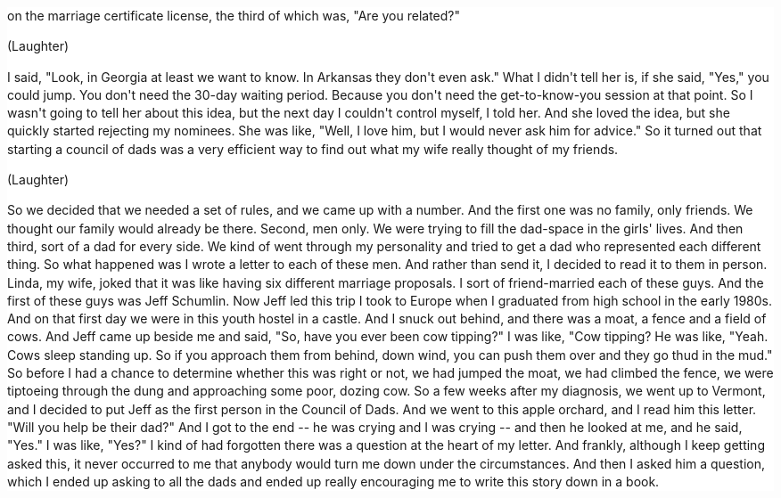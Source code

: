 on the marriage certificate license,
the third of which was, &quot;Are you related?&quot;

(Laughter)

I said, &quot;Look, in Georgia at least we want to know.
In Arkansas they don&#39;t even ask.&quot;
What I didn&#39;t tell her is, if she said, &quot;Yes,&quot; you could jump.
You don&#39;t need the 30-day waiting period.
Because you don&#39;t need the get-to-know-you session at that point.
So I wasn&#39;t going to tell her about this idea,
but the next day I couldn&#39;t control myself, I told her.
And she loved the idea,
but she quickly started rejecting my nominees.
She was like, &quot;Well, I love him, but I would never ask him for advice.&quot;
So it turned out that starting a council of dads
was a very efficient way to find out
what my wife really thought of my friends.

(Laughter)

So we decided that we needed a set of rules,
and we came up with a number.
And the first one was no family, only friends.
We thought our family would already be there.
Second, men only.
We were trying to fill the dad-space in the girls&#39; lives.
And then third, sort of a dad for every side.
We kind of went through my personality
and tried to get a dad who represented each different thing.
So what happened was I wrote a letter to each of these men.
And rather than send it,
I decided to read it to them in person.
Linda, my wife, joked that it was like having six different marriage proposals.
I sort of friend-married each of these guys.
And the first of these guys was Jeff Schumlin.
Now Jeff led this trip I took to Europe
when I graduated from high school in the early 1980s.
And on that first day we were in this youth hostel in a castle.
And I snuck out behind,
and there was a moat, a fence and a field of cows.
And Jeff came up beside me and said,
&quot;So, have you ever been cow tipping?&quot;
I was like, &quot;Cow tipping?
He was like, &quot;Yeah. Cows sleep standing up.
So if you approach them from behind, down wind,
you can push them over and they go thud in the mud.&quot;
So before I had a chance to determine whether this was right or not,
we had jumped the moat, we had climbed the fence,
we were tiptoeing through the dung
and approaching some poor, dozing cow.
So a few weeks after my diagnosis,
we went up to Vermont,
and I decided to put Jeff as the first person in the Council of Dads.
And we went to this apple orchard, and I read him this letter.
&quot;Will you help be their dad?&quot;
And I got to the end -- he was crying and I was crying --
and then he looked at me, and he said, &quot;Yes.&quot;
I was like, &quot;Yes?&quot;
I kind of had forgotten there was a question at the heart of my letter.
And frankly, although I keep getting asked this,
it never occurred to me that anybody would turn me down
under the circumstances.
And then I asked him a question, which I ended up asking to all the dads
and ended up really encouraging me to write this story down in a book.